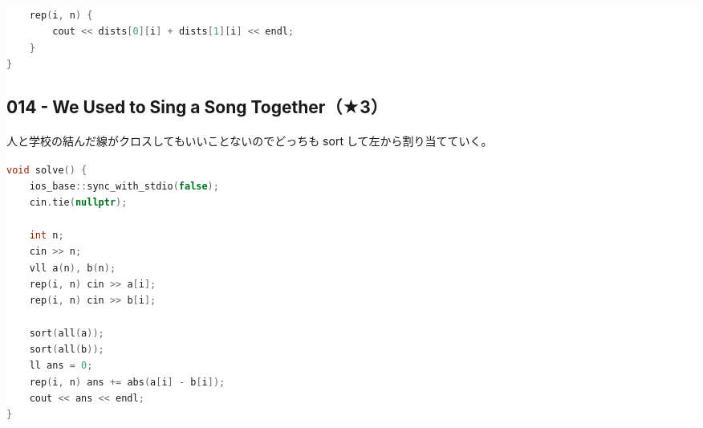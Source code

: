 ```cpp
    rep(i, n) {
        cout << dists[0][i] + dists[1][i] << endl;
    }
}
```

## 014 - We Used to Sing a Song Together（★3）

人と学校の結んだ線がクロスしてもいいことないのでどっちも sort して左から割り当てていく。

```cpp
void solve() {
    ios_base::sync_with_stdio(false);
    cin.tie(nullptr);

    int n;
    cin >> n;
    vll a(n), b(n);
    rep(i, n) cin >> a[i];
    rep(i, n) cin >> b[i];

    sort(all(a));
    sort(all(b));
    ll ans = 0;
    rep(i, n) ans += abs(a[i] - b[i]);
    cout << ans << endl;
}
```
